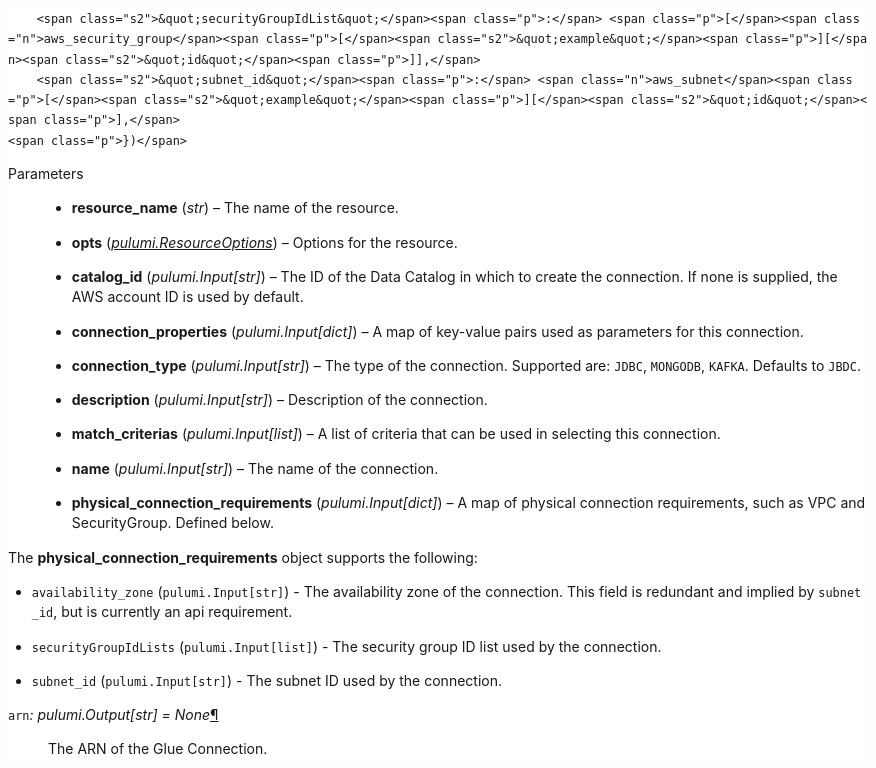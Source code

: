         <span class="s2">&quot;securityGroupIdList&quot;</span><span class="p">:</span> <span class="p">[</span><span class="n">aws_security_group</span><span class="p">[</span><span class="s2">&quot;example&quot;</span><span class="p">][</span><span class="s2">&quot;id&quot;</span><span class="p">]],</span>
        <span class="s2">&quot;subnet_id&quot;</span><span class="p">:</span> <span class="n">aws_subnet</span><span class="p">[</span><span class="s2">&quot;example&quot;</span><span class="p">][</span><span class="s2">&quot;id&quot;</span><span class="p">],</span>
    <span class="p">})</span>
</pre></div>
</div>
<dl class="field-list simple">
<dt class="field-odd">Parameters</dt>
<dd class="field-odd"><ul class="simple">
<li><p><strong>resource_name</strong> (<em>str</em>) – The name of the resource.</p></li>
<li><p><strong>opts</strong> (<a class="reference internal" href="../../pulumi/#pulumi.ResourceOptions" title="pulumi.ResourceOptions"><em>pulumi.ResourceOptions</em></a>) – Options for the resource.</p></li>
<li><p><strong>catalog_id</strong> (<em>pulumi.Input</em><em>[</em><em>str</em><em>]</em>) – The ID of the Data Catalog in which to create the connection. If none is supplied, the AWS account ID is used by default.</p></li>
<li><p><strong>connection_properties</strong> (<em>pulumi.Input</em><em>[</em><em>dict</em><em>]</em>) – A map of key-value pairs used as parameters for this connection.</p></li>
<li><p><strong>connection_type</strong> (<em>pulumi.Input</em><em>[</em><em>str</em><em>]</em>) – The type of the connection. Supported are: <code class="docutils literal notranslate"><span class="pre">JDBC</span></code>, <code class="docutils literal notranslate"><span class="pre">MONGODB</span></code>, <code class="docutils literal notranslate"><span class="pre">KAFKA</span></code>. Defaults to <code class="docutils literal notranslate"><span class="pre">JBDC</span></code>.</p></li>
<li><p><strong>description</strong> (<em>pulumi.Input</em><em>[</em><em>str</em><em>]</em>) – Description of the connection.</p></li>
<li><p><strong>match_criterias</strong> (<em>pulumi.Input</em><em>[</em><em>list</em><em>]</em>) – A list of criteria that can be used in selecting this connection.</p></li>
<li><p><strong>name</strong> (<em>pulumi.Input</em><em>[</em><em>str</em><em>]</em>) – The name of the connection.</p></li>
<li><p><strong>physical_connection_requirements</strong> (<em>pulumi.Input</em><em>[</em><em>dict</em><em>]</em>) – A map of physical connection requirements, such as VPC and SecurityGroup. Defined below.</p></li>
</ul>
</dd>
</dl>
<p>The <strong>physical_connection_requirements</strong> object supports the following:</p>
<ul class="simple">
<li><p><code class="docutils literal notranslate"><span class="pre">availability_zone</span></code> (<code class="docutils literal notranslate"><span class="pre">pulumi.Input[str]</span></code>) - The availability zone of the connection. This field is redundant and implied by <code class="docutils literal notranslate"><span class="pre">subnet_id</span></code>, but is currently an api requirement.</p></li>
<li><p><code class="docutils literal notranslate"><span class="pre">securityGroupIdLists</span></code> (<code class="docutils literal notranslate"><span class="pre">pulumi.Input[list]</span></code>) - The security group ID list used by the connection.</p></li>
<li><p><code class="docutils literal notranslate"><span class="pre">subnet_id</span></code> (<code class="docutils literal notranslate"><span class="pre">pulumi.Input[str]</span></code>) - The subnet ID used by the connection.</p></li>
</ul>
<dl class="py attribute">
<dt id="pulumi_aws.glue.Connection.arn">
<code class="sig-name descname">arn</code><em class="property">: pulumi.Output[str]</em><em class="property"> = None</em><a class="headerlink" href="#pulumi_aws.glue.Connection.arn" title="Permalink to this definition">¶</a></dt>
<dd><p>The ARN of the Glue Connection.</p>
</dd></dl>
